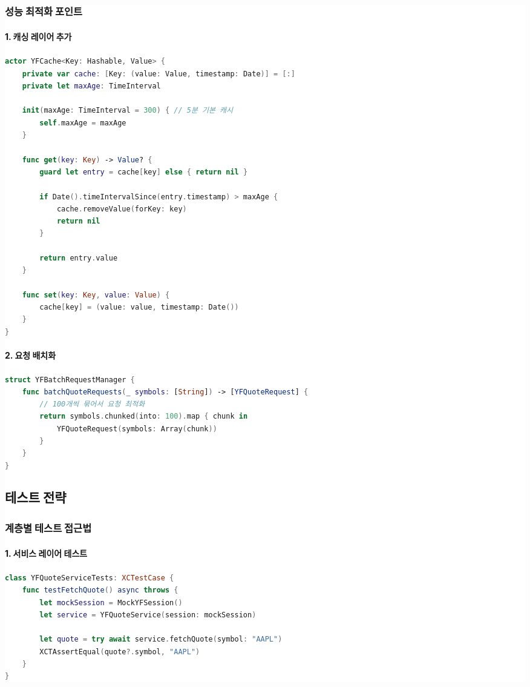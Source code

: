 ### 성능 최적화 포인트

#### 1. 캐싱 레이어 추가
```swift
actor YFCache<Key: Hashable, Value> {
    private var cache: [Key: (value: Value, timestamp: Date)] = [:]
    private let maxAge: TimeInterval
    
    init(maxAge: TimeInterval = 300) { // 5분 기본 캐시
        self.maxAge = maxAge
    }
    
    func get(key: Key) -> Value? {
        guard let entry = cache[key] else { return nil }
        
        if Date().timeIntervalSince(entry.timestamp) > maxAge {
            cache.removeValue(forKey: key)
            return nil
        }
        
        return entry.value
    }
    
    func set(key: Key, value: Value) {
        cache[key] = (value: value, timestamp: Date())
    }
}
```

#### 2. 요청 배치화
```swift
struct YFBatchRequestManager {
    func batchQuoteRequests(_ symbols: [String]) -> [YFQuoteRequest] {
        // 100개씩 묶어서 요청 최적화
        return symbols.chunked(into: 100).map { chunk in
            YFQuoteRequest(symbols: Array(chunk))
        }
    }
}
```

## 테스트 전략

### 계층별 테스트 접근법

#### 1. 서비스 레이어 테스트
```swift
class YFQuoteServiceTests: XCTestCase {
    func testFetchQuote() async throws {
        let mockSession = MockYFSession()
        let service = YFQuoteService(session: mockSession)
        
        let quote = try await service.fetchQuote(symbol: "AAPL")
        XCTAssertEqual(quote?.symbol, "AAPL")
    }
}
```
